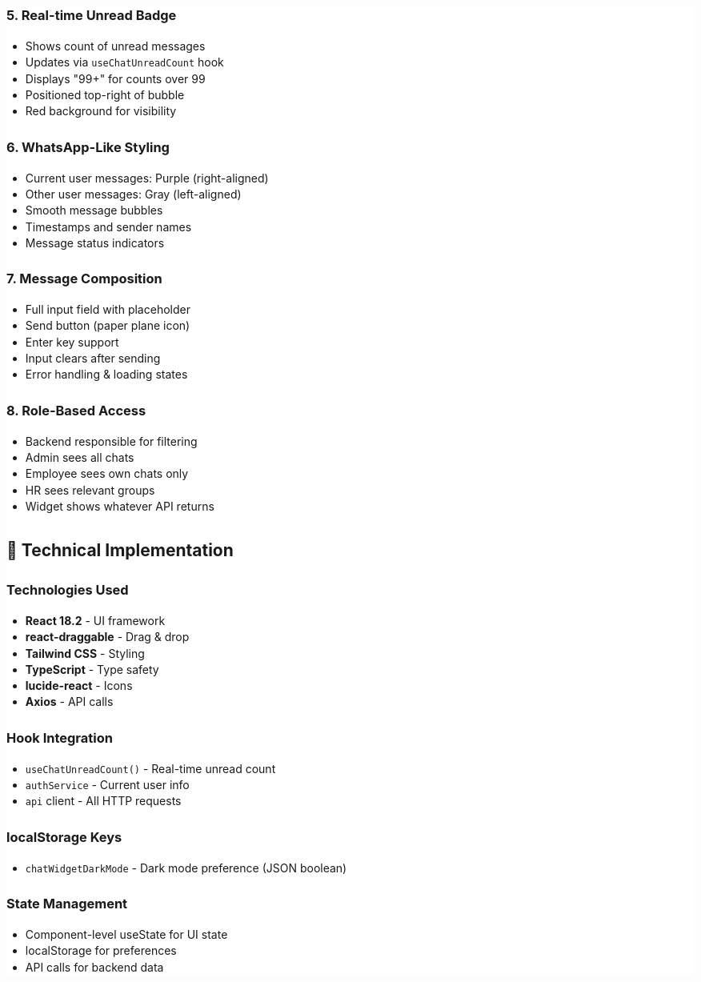 ### 5. Real-time Unread Badge
- Shows count of unread messages
- Updates via `useChatUnreadCount` hook
- Displays "99+" for counts over 99
- Positioned top-right of bubble
- Red background for visibility

### 6. WhatsApp-Like Styling
- Current user messages: Purple (right-aligned)
- Other user messages: Gray (left-aligned)
- Smooth message bubbles
- Timestamps and sender names
- Message status indicators

### 7. Message Composition
- Full input field with placeholder
- Send button (paper plane icon)
- Enter key support
- Input clears after sending
- Error handling & loading states

### 8. Role-Based Access
- Backend responsible for filtering
- Admin sees all chats
- Employee sees own chats only
- HR sees relevant groups
- Widget shows whatever API returns

## 🔧 Technical Implementation

### Technologies Used
- **React 18.2** - UI framework
- **react-draggable** - Drag & drop
- **Tailwind CSS** - Styling
- **TypeScript** - Type safety
- **lucide-react** - Icons
- **Axios** - API calls

### Hook Integration
- `useChatUnreadCount()` - Real-time unread count
- `authService` - Current user info
- `api` client - All HTTP requests

### localStorage Keys
- `chatWidgetDarkMode` - Dark mode preference (JSON boolean)

### State Management
- Component-level useState for UI state
- localStorage for preferences
- API calls for backend data
